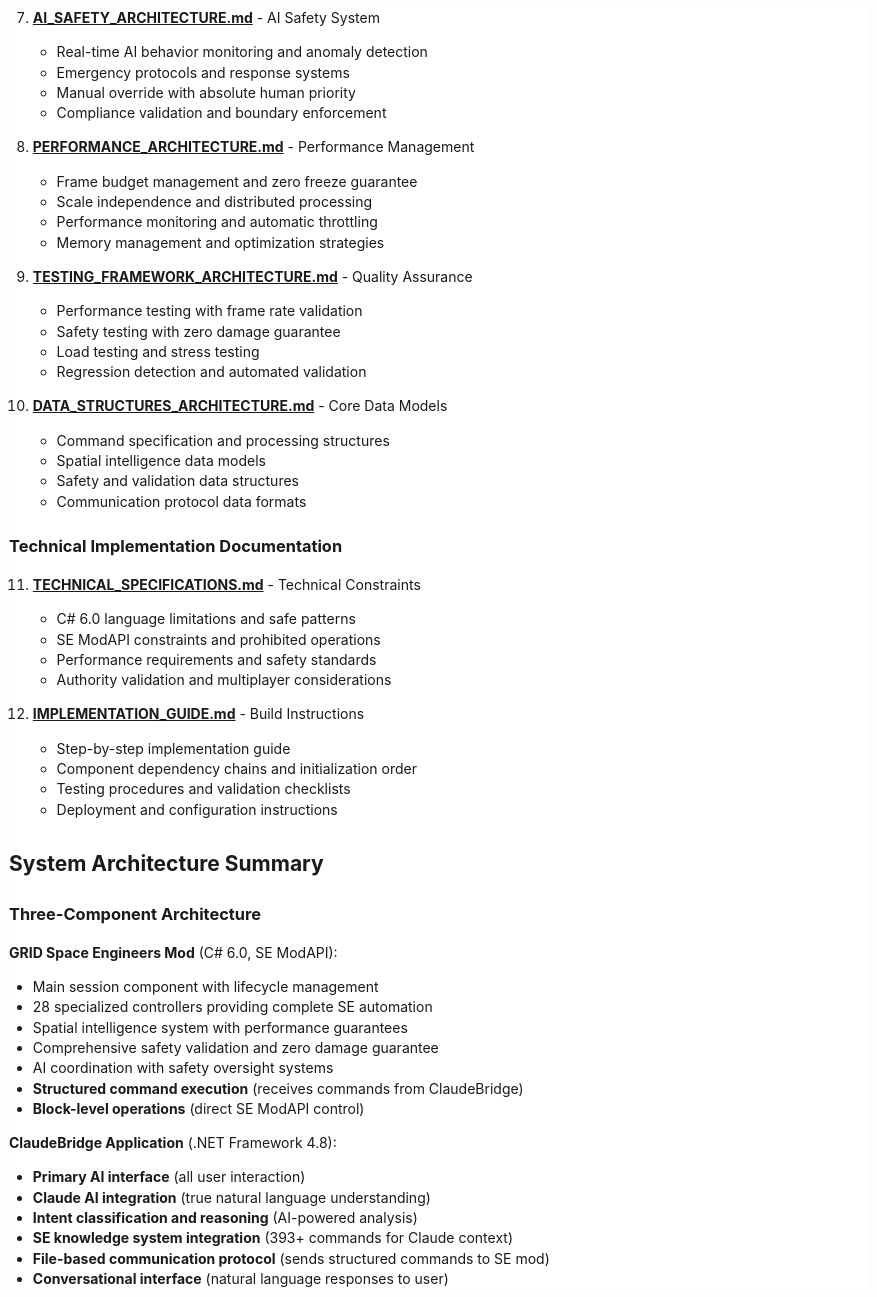 7. **[AI_SAFETY_ARCHITECTURE.md](AI_SAFETY_ARCHITECTURE.md)** - AI Safety System
   - Real-time AI behavior monitoring and anomaly detection
   - Emergency protocols and response systems
   - Manual override with absolute human priority
   - Compliance validation and boundary enforcement

8. **[PERFORMANCE_ARCHITECTURE.md](PERFORMANCE_ARCHITECTURE.md)** - Performance Management
   - Frame budget management and zero freeze guarantee
   - Scale independence and distributed processing
   - Performance monitoring and automatic throttling
   - Memory management and optimization strategies

9. **[TESTING_FRAMEWORK_ARCHITECTURE.md](TESTING_FRAMEWORK_ARCHITECTURE.md)** - Quality Assurance
   - Performance testing with frame rate validation
   - Safety testing with zero damage guarantee
   - Load testing and stress testing
   - Regression detection and automated validation

10. **[DATA_STRUCTURES_ARCHITECTURE.md](DATA_STRUCTURES_ARCHITECTURE.md)** - Core Data Models
    - Command specification and processing structures
    - Spatial intelligence data models
    - Safety and validation data structures
    - Communication protocol data formats

### **Technical Implementation Documentation**

11. **[TECHNICAL_SPECIFICATIONS.md](TECHNICAL_SPECIFICATIONS.md)** - Technical Constraints
    - C# 6.0 language limitations and safe patterns
    - SE ModAPI constraints and prohibited operations
    - Performance requirements and safety standards
    - Authority validation and multiplayer considerations

12. **[IMPLEMENTATION_GUIDE.md](IMPLEMENTATION_GUIDE.md)** - Build Instructions
    - Step-by-step implementation guide
    - Component dependency chains and initialization order
    - Testing procedures and validation checklists
    - Deployment and configuration instructions

## System Architecture Summary

### **Three-Component Architecture**

**GRID Space Engineers Mod** (C# 6.0, SE ModAPI):
- Main session component with lifecycle management
- 28 specialized controllers providing complete SE automation
- Spatial intelligence system with performance guarantees
- Comprehensive safety validation and zero damage guarantee
- AI coordination with safety oversight systems
- **Structured command execution** (receives commands from ClaudeBridge)
- **Block-level operations** (direct SE ModAPI control)

**ClaudeBridge Application** (.NET Framework 4.8):
- **Primary AI interface** (all user interaction)
- **Claude AI integration** (true natural language understanding)
- **Intent classification and reasoning** (AI-powered analysis)
- **SE knowledge system integration** (393+ commands for Claude context)
- **File-based communication protocol** (sends structured commands to SE mod)
- **Conversational interface** (natural language responses to user)
